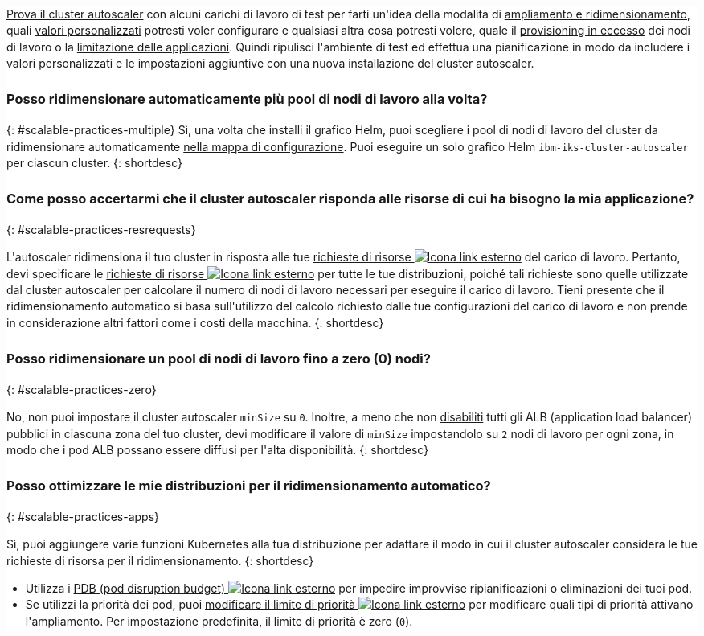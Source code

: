 [Prova il cluster autoscaler](#ca_helm) con alcuni carichi di lavoro di test per farti un'idea della modalità di [ampliamento
e ridimensionamento](#ca_about), quali [valori personalizzati](#ca_chart_values) potresti voler configurare e qualsiasi altra cosa potresti volere, quale il [provisioning in eccesso](#ca_scaleup) dei nodi di lavoro o la [limitazione delle applicazioni](#ca_limit_pool). Quindi ripulisci l'ambiente di test ed effettua una pianificazione in modo da includere i valori personalizzati e le impostazioni aggiuntive con una nuova installazione del cluster autoscaler.

### Posso ridimensionare automaticamente più pool di nodi di lavoro alla volta?
{: #scalable-practices-multiple}
Sì, una volta che installi il grafico Helm, puoi scegliere i pool di nodi di lavoro del cluster da ridimensionare automaticamente [nella mappa di configurazione](#ca_cm). Puoi eseguire un solo grafico Helm
`ibm-iks-cluster-autoscaler` per ciascun cluster.
{: shortdesc}

### Come posso accertarmi che il cluster autoscaler risponda alle risorse di cui ha bisogno la mia applicazione?
{: #scalable-practices-resrequests}

L'autoscaler ridimensiona il tuo cluster in risposta alle tue [richieste di risorse ![Icona link esterno](../icons/launch-glyph.svg "Icona link esterno")](https://kubernetes.io/docs/concepts/configuration/manage-compute-resources-container/) del carico di lavoro. Pertanto, devi specificare le [richieste di risorse ![Icona link esterno](../icons/launch-glyph.svg "Icona link esterno")](https://kubernetes.io/docs/concepts/configuration/manage-compute-resources-container/) per tutte le tue distribuzioni, poiché tali richieste sono quelle utilizzate dal cluster autoscaler per calcolare il numero di nodi di lavoro necessari per eseguire il carico di lavoro. Tieni presente che il ridimensionamento automatico si basa sull'utilizzo del calcolo richiesto dalle tue configurazioni del carico di lavoro e non prende in considerazione altri fattori come i costi della macchina.
{: shortdesc}

### Posso ridimensionare un pool di nodi di lavoro fino a zero (0) nodi?
{: #scalable-practices-zero}

No, non puoi impostare il cluster autoscaler `minSize` su `0`. Inoltre, a meno che non [disabiliti](/docs/containers?topic=containers-cli-plugin-kubernetes-service-cli#cs_alb_configure) tutti gli ALB (application load balancer) pubblici in ciascuna zona del tuo cluster, devi modificare il valore di `minSize` impostandolo su `2` nodi di lavoro per ogni zona, in modo che i pod ALB possano essere diffusi per l'alta disponibilità.
{: shortdesc}

### Posso ottimizzare le mie distribuzioni per il ridimensionamento automatico?
{: #scalable-practices-apps}

Sì, puoi aggiungere varie funzioni Kubernetes alla tua distribuzione per adattare il modo in cui il cluster autoscaler considera le tue richieste di risorsa per il ridimensionamento.
{: shortdesc}
*   Utilizza i [PDB (pod disruption budget) ![Icona link esterno](../icons/launch-glyph.svg "Icona link esterno")](https://kubernetes.io/docs/concepts/workloads/pods/disruptions/) per impedire improvvise ripianificazioni o eliminazioni dei tuoi pod.
*   Se utilizzi la priorità dei pod, puoi [modificare il limite di priorità ![Icona link esterno](../icons/launch-glyph.svg "Icona link esterno")](https://github.com/kubernetes/autoscaler/blob/master/cluster-autoscaler/FAQ.md#how-does-cluster-autoscaler-work-with-pod-priority-and-preemption) per modificare quali tipi di priorità attivano l'ampliamento. Per impostazione predefinita, il limite di priorità è zero (`0`).
